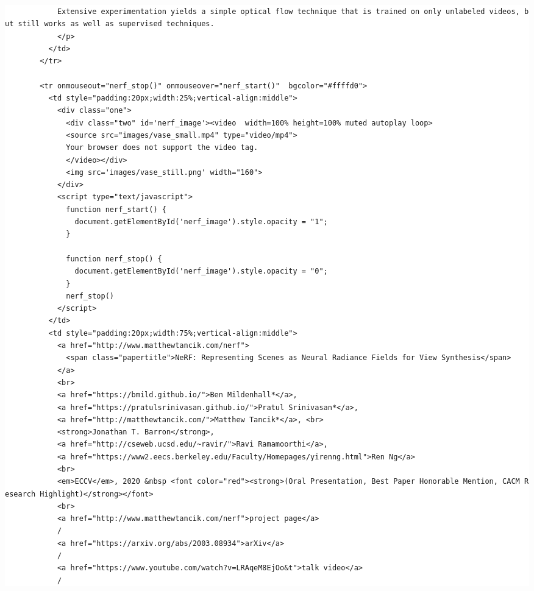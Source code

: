                 Extensive experimentation yields a simple optical flow technique that is trained on only unlabeled videos, but still works as well as supervised techniques.
                </p>
              </td>
            </tr>  
      
            <tr onmouseout="nerf_stop()" onmouseover="nerf_start()"  bgcolor="#ffffd0">
              <td style="padding:20px;width:25%;vertical-align:middle">
                <div class="one">
                  <div class="two" id='nerf_image'><video  width=100% height=100% muted autoplay loop>
                  <source src="images/vase_small.mp4" type="video/mp4">
                  Your browser does not support the video tag.
                  </video></div>
                  <img src='images/vase_still.png' width="160">
                </div>
                <script type="text/javascript">
                  function nerf_start() {
                    document.getElementById('nerf_image').style.opacity = "1";
                  }

                  function nerf_stop() {
                    document.getElementById('nerf_image').style.opacity = "0";
                  }
                  nerf_stop()
                </script>
              </td>
              <td style="padding:20px;width:75%;vertical-align:middle">
                <a href="http://www.matthewtancik.com/nerf">
                  <span class="papertitle">NeRF: Representing Scenes as Neural Radiance Fields for View Synthesis</span>
                </a>
                <br>
                <a href="https://bmild.github.io/">Ben Mildenhall*</a>,
                <a href="https://pratulsrinivasan.github.io/">Pratul Srinivasan*</a>,
                <a href="http://matthewtancik.com/">Matthew Tancik*</a>, <br>
                <strong>Jonathan T. Barron</strong>,
                <a href="http://cseweb.ucsd.edu/~ravir/">Ravi Ramamoorthi</a>,
                <a href="https://www2.eecs.berkeley.edu/Faculty/Homepages/yirenng.html">Ren Ng</a>
                <br>
                <em>ECCV</em>, 2020 &nbsp <font color="red"><strong>(Oral Presentation, Best Paper Honorable Mention, CACM Research Highlight)</strong></font>
                <br>
                <a href="http://www.matthewtancik.com/nerf">project page</a>
                /
                <a href="https://arxiv.org/abs/2003.08934">arXiv</a>
                /
                <a href="https://www.youtube.com/watch?v=LRAqeM8EjOo&t">talk video</a>
                /
